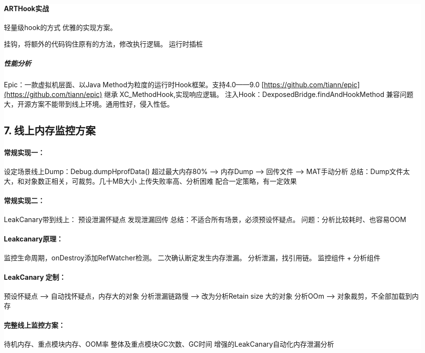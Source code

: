 #### **ARTHook实战**

轻量级hook的方式
优雅的实现方案。

挂钩，将额外的代码钩住原有的方法，修改执行逻辑。
运行时插桩

##### **性能分析**

Epic：一款虚拟机层面、以Java Method为粒度的运行时Hook框架。支持4.0——9.0
[https://github.com/tiann/epic](https://github.com/tiann/epic)
继承 XC_MethodHook,实现响应逻辑。
注入Hook：DexposedBridge.findAndHookMethod
兼容问题大，开源方案不能带到线上环境。通用性好，侵入性低。



## 7. 线上内存监控方案
#### **常规实现一：**

设定场景线上Dump：Debug.dumpHprofData()
超过最大内存80% ——> 内存Dump ——> 回传文件 ——> MAT手动分析
总结：Dump文件太大，和对象数正相关，可裁剪。几十MB大小
上传失败率高、分析困难
配合一定策略，有一定效果

#### **常规实现二：**

LeakCanary带到线上：
预设泄漏怀疑点
发现泄漏回传
总结：不适合所有场景，必须预设怀疑点。
问题：分析比较耗时、也容易OOM



#### **Leakcanary原理：**

监控生命周期，onDestroy添加RefWatcher检测。
二次确认断定发生内存泄漏。
分析泄漏，找引用链。
监控组件 + 分析组件



#### **LeakCanary 定制：**

预设怀疑点 ——> 自动找怀疑点，内存大的对象
分析泄漏链路慢 ——> 改为分析Retain size 大的对象
分析OOm ——> 对象裁剪，不全部加载到内存



#### **完整线上监控方案：**

待机内存、重点模块内存、OOM率
整体及重点模块GC次数、GC时间
增强的LeakCanary自动化内存泄漏分析
